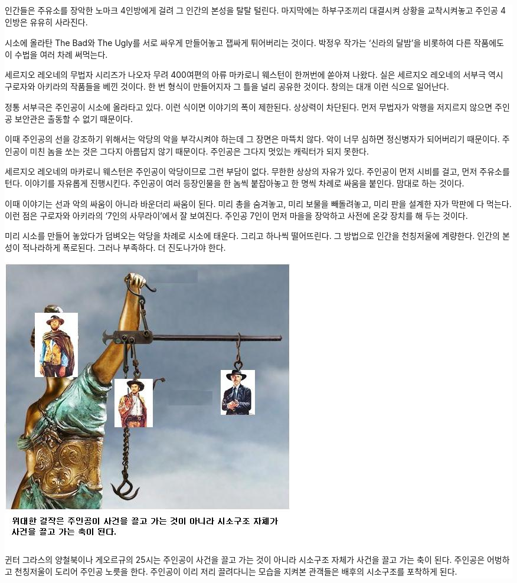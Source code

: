 인간들은 주유소를 장악한 노마크 4인방에게 걸려 그 인간의 본성을 탈탈 털린다. 마지막에는 하부구조끼리 대결시켜 상황을 교착시켜놓고 주인공 4인방은 유유히 사라진다. 

시소에 올라탄 The Bad와 The Ugly를 서로 싸우게 만들어놓고 잽싸게 튀어버리는 것이다. 박정우 작가는 ‘신라의 달밤’을 비롯하여 다른 작품에도 이 수법을 여러 차례 써먹는다. 

세르지오 레오네의 무법자 시리즈가 나오자 무려 400여편의 아류 마카로니 웨스턴이 한꺼번에 쏟아져 나왔다. 실은 세르지오 레오네의 서부극 역시 구로자와 아키라의 작품들을 베낀 것이다. 한 번 형식이 만들어지자 그 틀을 널리 공유한 것이다. 창의는 대개 이런 식으로 일어난다. 

정통 서부극은 주인공이 시소에 올라타고 있다. 이런 식이면 이야기의 폭이 제한된다. 상상력이 차단된다. 먼저 무법자가 악행을 저지르지 않으면 주인공 보안관은 출동할 수 없기 때문이다. 

이때 주인공의 선을 강조하기 위해서는 악당의 악을 부각시켜야 하는데 그 장면은 마뜩치 않다. 악이 너무 심하면 정신병자가 되어버리기 때문이다. 주인공이 미친 놈을 쏘는 것은 그다지 아름답지 않기 때문이다. 주인공은 그다지 멋있는 캐릭터가 되지 못한다. 

세르지오 레오네의 마카로니 웨스턴은 주인공이 악당이므로 그런 부담이 없다. 무한한 상상의 자유가 있다. 주인공이 먼저 시비를 걸고, 먼저 주유소를 턴다. 이야기를 자유롭게 진행시킨다. 주인공이 여러 등장인물을 한 놈씩 붙잡아놓고 한 명씩 차례로 싸움을 붙인다. 맘대로 하는 것이다. 

이때 이야기는 선과 악의 싸움이 아니라 바운더리 싸움이 된다. 미리 총을 숨겨놓고, 미리 보물을 빼돌려놓고, 미리 판을 설계한 자가 막판에 다 먹는다. 이런 점은 구로자와 아키라의 ‘7인의 사무라이’에서 잘 보여진다. 주인공 7인이 먼저 마을을 장악하고 사전에 온갖 장치를 해 두는 것이다. 



미리 시소를 만들어 놓았다가 덤벼오는 악당을 차례로 시소에 태운다. 그리고 하나씩 떨어뜨린다. 그 방법으로 인간을 천칭저울에 계량한다. 인간의 본성이 적나라하게 폭로된다. 그러나 부족하다. 더 진도나가야 한다.





 <img alt="54.JPG" src="files/attach/images/198/894/225/54.JPG" width="483" height="475" />

귄터 그라스의 양철북이나 게오르규의 25시는 주인공이 사건을 끌고 가는 것이 아니라 시소구조 자체가 사건을 끌고 가는 축이 된다. 주인공은 어벙하고 천칭저울이 도리어 주인공 노릇을 한다. 주인공이 이리 저리 끌려다니는 모습을 지켜본 관객들은 배후의 시소구조를 포착하게 된다. 
